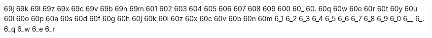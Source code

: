 69j
69k
69l
69z
69x
69c
69v
69b
69n
69m
601
602
603
604
605
606
607
608
609
600
60_
60.
60q
60w
60e
60r
60t
60y
60u
60i
60o
60p
60a
60s
60d
60f
60g
60h
60j
60k
60l
60z
60x
60c
60v
60b
60n
60m
6_1
6_2
6_3
6_4
6_5
6_6
6_7
6_8
6_9
6_0
6__
6_.
6_q
6_w
6_e
6_r